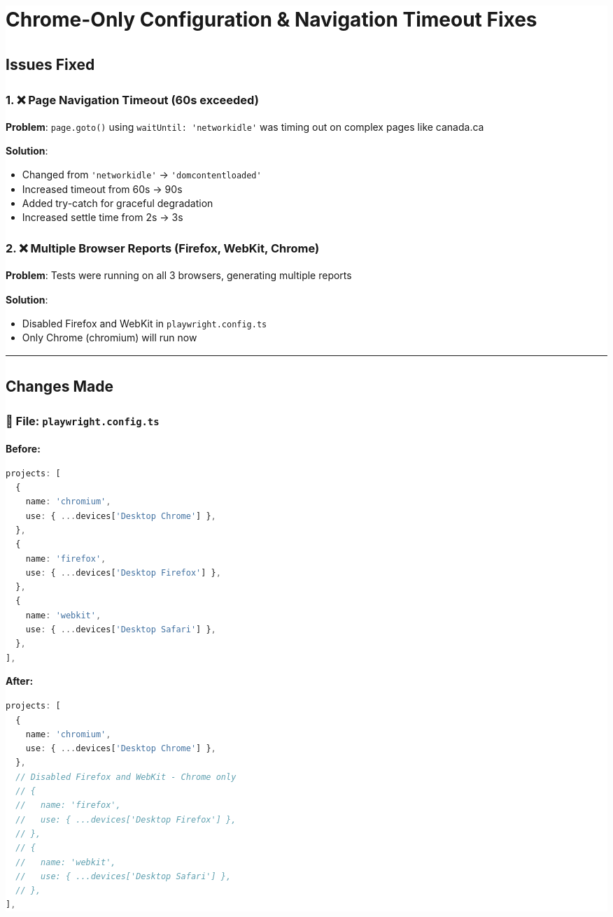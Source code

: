 # Chrome-Only Configuration & Navigation Timeout Fixes

## Issues Fixed

### 1. ❌ Page Navigation Timeout (60s exceeded)
**Problem**: `page.goto()` using `waitUntil: 'networkidle'` was timing out on complex pages like canada.ca

**Solution**: 
- Changed from `'networkidle'` → `'domcontentloaded'`
- Increased timeout from 60s → 90s
- Added try-catch for graceful degradation
- Increased settle time from 2s → 3s

### 2. ❌ Multiple Browser Reports (Firefox, WebKit, Chrome)
**Problem**: Tests were running on all 3 browsers, generating multiple reports

**Solution**: 
- Disabled Firefox and WebKit in `playwright.config.ts`
- Only Chrome (chromium) will run now

---

## Changes Made

### 📝 File: `playwright.config.ts`

**Before:**
```typescript
projects: [
  {
    name: 'chromium',
    use: { ...devices['Desktop Chrome'] },
  },
  {
    name: 'firefox',
    use: { ...devices['Desktop Firefox'] },
  },
  {
    name: 'webkit',
    use: { ...devices['Desktop Safari'] },
  },
],
```

**After:**
```typescript
projects: [
  {
    name: 'chromium',
    use: { ...devices['Desktop Chrome'] },
  },
  // Disabled Firefox and WebKit - Chrome only
  // {
  //   name: 'firefox',
  //   use: { ...devices['Desktop Firefox'] },
  // },
  // {
  //   name: 'webkit',
  //   use: { ...devices['Desktop Safari'] },
  // },
],
```
